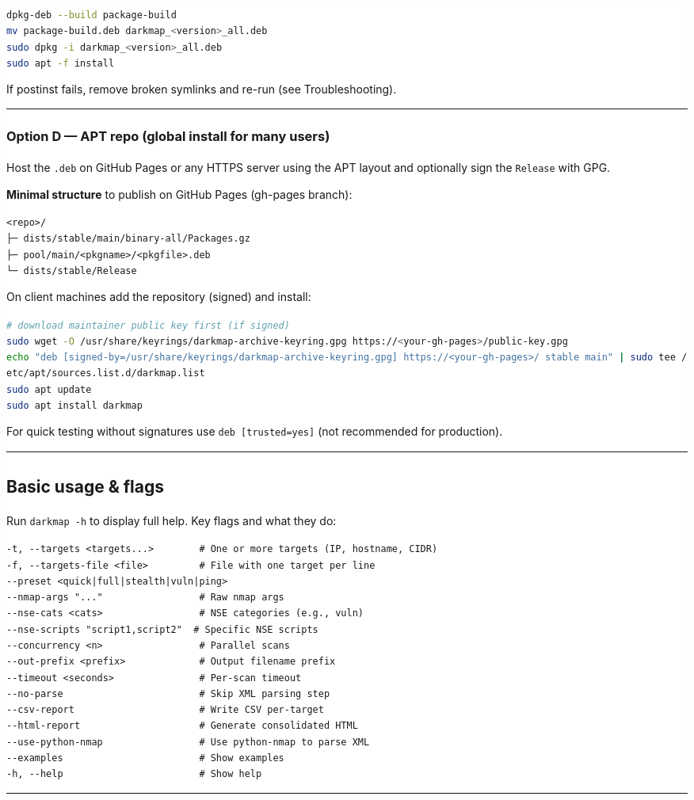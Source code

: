 ```bash
dpkg-deb --build package-build
mv package-build.deb darkmap_<version>_all.deb
sudo dpkg -i darkmap_<version>_all.deb
sudo apt -f install
```

If postinst fails, remove broken symlinks and re-run (see Troubleshooting).

---

### Option D — **APT repo (global install for many users)**

Host the `.deb` on GitHub Pages or any HTTPS server using the APT layout and optionally sign the `Release` with GPG.

**Minimal structure** to publish on GitHub Pages (gh-pages branch):

```
<repo>/
├─ dists/stable/main/binary-all/Packages.gz
├─ pool/main/<pkgname>/<pkgfile>.deb
└─ dists/stable/Release
```

On client machines add the repository (signed) and install:

```bash
# download maintainer public key first (if signed)
sudo wget -O /usr/share/keyrings/darkmap-archive-keyring.gpg https://<your-gh-pages>/public-key.gpg
echo "deb [signed-by=/usr/share/keyrings/darkmap-archive-keyring.gpg] https://<your-gh-pages>/ stable main" | sudo tee /etc/apt/sources.list.d/darkmap.list
sudo apt update
sudo apt install darkmap
```

For quick testing without signatures use `deb [trusted=yes]` (not recommended for production).

---

## Basic usage & flags

Run `darkmap -h` to display full help. Key flags and what they do:

```
-t, --targets <targets...>        # One or more targets (IP, hostname, CIDR)
-f, --targets-file <file>         # File with one target per line
--preset <quick|full|stealth|vuln|ping>
--nmap-args "..."                 # Raw nmap args
--nse-cats <cats>                 # NSE categories (e.g., vuln)
--nse-scripts "script1,script2"  # Specific NSE scripts
--concurrency <n>                 # Parallel scans
--out-prefix <prefix>             # Output filename prefix
--timeout <seconds>               # Per-scan timeout
--no-parse                        # Skip XML parsing step
--csv-report                      # Write CSV per-target
--html-report                     # Generate consolidated HTML
--use-python-nmap                 # Use python-nmap to parse XML
--examples                        # Show examples
-h, --help                        # Show help
```

---